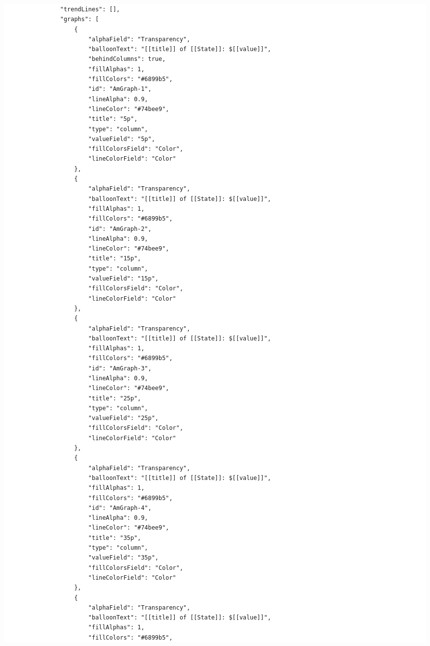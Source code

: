 					"trendLines": [],
					"graphs": [
						{
							"alphaField": "Transparency",
							"balloonText": "[[title]] of [[State]]: $[[value]]",
							"behindColumns": true,
							"fillAlphas": 1,
							"fillColors": "#6899b5",
							"id": "AmGraph-1",
							"lineAlpha": 0.9,
							"lineColor": "#74bee9",
							"title": "5p",
							"type": "column",
							"valueField": "5p",
							"fillColorsField": "Color",
							"lineColorField": "Color"
						},
						{
							"alphaField": "Transparency",
							"balloonText": "[[title]] of [[State]]: $[[value]]",
							"fillAlphas": 1,
							"fillColors": "#6899b5",
							"id": "AmGraph-2",
							"lineAlpha": 0.9,
							"lineColor": "#74bee9",
							"title": "15p",
							"type": "column",
							"valueField": "15p",
							"fillColorsField": "Color",
							"lineColorField": "Color"
						},
						{
							"alphaField": "Transparency",
							"balloonText": "[[title]] of [[State]]: $[[value]]",
							"fillAlphas": 1,
							"fillColors": "#6899b5",
							"id": "AmGraph-3",
							"lineAlpha": 0.9,
							"lineColor": "#74bee9",
							"title": "25p",
							"type": "column",
							"valueField": "25p",
							"fillColorsField": "Color",
							"lineColorField": "Color"
						},
						{
							"alphaField": "Transparency",
							"balloonText": "[[title]] of [[State]]: $[[value]]",
							"fillAlphas": 1,
							"fillColors": "#6899b5",
							"id": "AmGraph-4",
							"lineAlpha": 0.9,
							"lineColor": "#74bee9",
							"title": "35p",
							"type": "column",
							"valueField": "35p",
							"fillColorsField": "Color",
							"lineColorField": "Color"
						},
						{
							"alphaField": "Transparency",
							"balloonText": "[[title]] of [[State]]: $[[value]]",
							"fillAlphas": 1,
							"fillColors": "#6899b5",